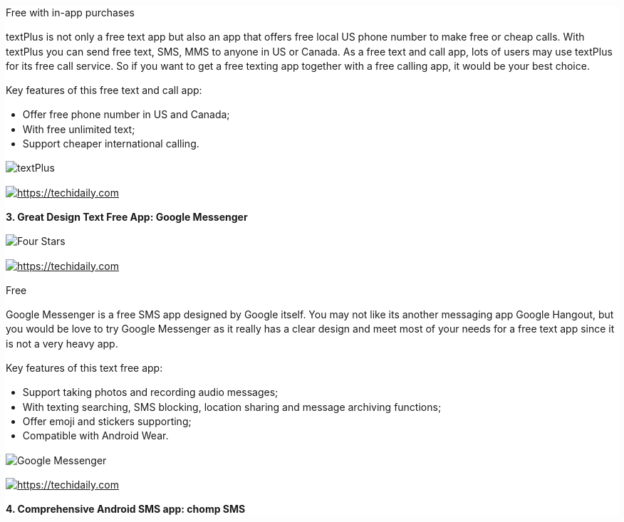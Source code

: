Free with in-app purchases

 textPlus is not only a free text app but also an app that offers free local US phone number to make free or cheap calls. With textPlus you can send free text, SMS, MMS to anyone in US or Canada. As a free text and call app, lots of users may use textPlus for its free call service. So if you want to get a free texting app together with a free calling app, it would be your best choice.

Key features of this free text and call app:

* Offer free phone number in US and Canada;
* With free unlimited text;
* Support cheaper international calling.

![textPlus](https://www.aiseesoft.com/images/resource/free-texting-apps-android/textplus-icon.png)


<a href="https://aligracehair.sjv.io/c/5597632/2135399/19272" target="_top" id="2135399">
  <img src="//a.impactradius-go.com/display-ad/19272-2135399" border="0" alt="https://techidaily.com" width="300" height="90"/>
</a>
<img height="0" width="0" src="https://aligracehair.sjv.io/i/5597632/2135399/19272" style="position:absolute;visibility:hidden;" border="0" />

 **3\. Great Design Text Free App: Google Messenger**

![Four Stars](https://www.aiseesoft.com/images/system/star-four.png)


<a href="https://aligracehair.sjv.io/c/5597632/2115921/19272" target="_top" id="2115921">
  <img src="//a.impactradius-go.com/display-ad/19272-2115921" border="0" alt="https://techidaily.com" width="728" height="90"/>
</a>
<img height="0" width="0" src="https://aligracehair.sjv.io/i/5597632/2115921/19272" style="position:absolute;visibility:hidden;" border="0" />

Free

 Google Messenger is a free SMS app designed by Google itself. You may not like its another messaging app Google Hangout, but you would be love to try Google Messenger as it really has a clear design and meet most of your needs for a free text app since it is not a very heavy app.

Key features of this text free app:

* Support taking photos and recording audio messages;
* With texting searching, SMS blocking, location sharing and message archiving functions;
* Offer emoji and stickers supporting;
* Compatible with Android Wear.

![Google Messenger](https://www.aiseesoft.com/images/resource/free-texting-apps-android/google-messenger-icon.png)


<a href="https://unicoeye.pxf.io/c/5597632/2134236/18498" target="_top" id="2134236">
  <img src="//a.impactradius-go.com/display-ad/18498-2134236" border="0" alt="https://techidaily.com" width="728" height="90"/>
</a>
<img height="0" width="0" src="https://unicoeye.pxf.io/i/5597632/2134236/18498" style="position:absolute;visibility:hidden;" border="0" />

**4\. Comprehensive Android SMS app: chomp SMS**
